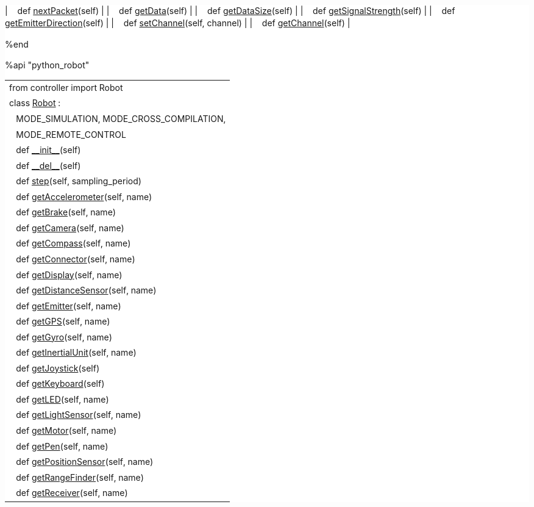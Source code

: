 | &nbsp;&nbsp; def [nextPacket](receiver.md#wb_receiver_get_queue_length)(self)             |
| &nbsp;&nbsp; def [getData](receiver.md#wb_receiver_get_data)(self)                        |
| &nbsp;&nbsp; def [getDataSize](receiver.md#wb_receiver_get_data)(self)                    |
| &nbsp;&nbsp; def [getSignalStrength](receiver.md#wb_receiver_get_signal_strength)(self)   |
| &nbsp;&nbsp; def [getEmitterDirection](receiver.md#wb_receiver_get_signal_strength)(self) |
| &nbsp;&nbsp; def [setChannel](receiver.md#wb_receiver_set_channel)(self, channel)         |
| &nbsp;&nbsp; def [getChannel](receiver.md#wb_receiver_set_channel)(self)                  |

%end

%api "python_robot"

|                                                                                                        |
| ------------------------------------------------------------------------------------------------------ |
| from controller import Robot                                                                           |
| class [Robot](robot.md) :                                                                              |
| &nbsp;&nbsp; MODE\_SIMULATION, MODE\_CROSS\_COMPILATION,                                               |
| &nbsp;&nbsp; MODE\_REMOTE\_CONTROL                                                                     |
| &nbsp;&nbsp; def [\_\_init\_\_](robot.md#wb_robot_step)(self)                                          |
| &nbsp;&nbsp; def [\_\_del\_\_](robot.md#wb_robot_step)(self)                                           |
| &nbsp;&nbsp; def [step](robot.md#wb_robot_step)(self, sampling_period)                                 |
| &nbsp;&nbsp; def [getAccelerometer](robot.md#wb_robot_get_device)(self, name)                          |
| &nbsp;&nbsp; def [getBrake](robot.md#wb_robot_get_device)(self, name)                                  |
| &nbsp;&nbsp; def [getCamera](robot.md#wb_robot_get_device)(self, name)                                 |
| &nbsp;&nbsp; def [getCompass](robot.md#wb_robot_get_device)(self, name)                                |
| &nbsp;&nbsp; def [getConnector](robot.md#wb_robot_get_device)(self, name)                              |
| &nbsp;&nbsp; def [getDisplay](robot.md#wb_robot_get_device)(self, name)                                |
| &nbsp;&nbsp; def [getDistanceSensor](robot.md#wb_robot_get_device)(self, name)                         |
| &nbsp;&nbsp; def [getEmitter](robot.md#wb_robot_get_device)(self, name)                                |
| &nbsp;&nbsp; def [getGPS](robot.md#wb_robot_get_device)(self, name)                                    |
| &nbsp;&nbsp; def [getGyro](robot.md#wb_robot_get_device)(self, name)                                   |
| &nbsp;&nbsp; def [getInertialUnit](robot.md#wb_robot_get_device)(self, name)                           |
| &nbsp;&nbsp; def [getJoystick](robot.md#wb_robot_get_device)(self)                                     |
| &nbsp;&nbsp; def [getKeyboard](robot.md#wb_robot_get_device)(self)                                     |
| &nbsp;&nbsp; def [getLED](robot.md#wb_robot_get_device)(self, name)                                    |
| &nbsp;&nbsp; def [getLightSensor](robot.md#wb_robot_get_device)(self, name)                            |
| &nbsp;&nbsp; def [getMotor](robot.md#wb_robot_get_device)(self, name)                                  |
| &nbsp;&nbsp; def [getPen](robot.md#wb_robot_get_device)(self, name)                                    |
| &nbsp;&nbsp; def [getPositionSensor](robot.md#wb_robot_get_device)(self, name)                         |
| &nbsp;&nbsp; def [getRangeFinder](robot.md#wb_robot_get_device)(self, name)                            |
| &nbsp;&nbsp; def [getReceiver](robot.md#wb_robot_get_device)(self, name)                               |